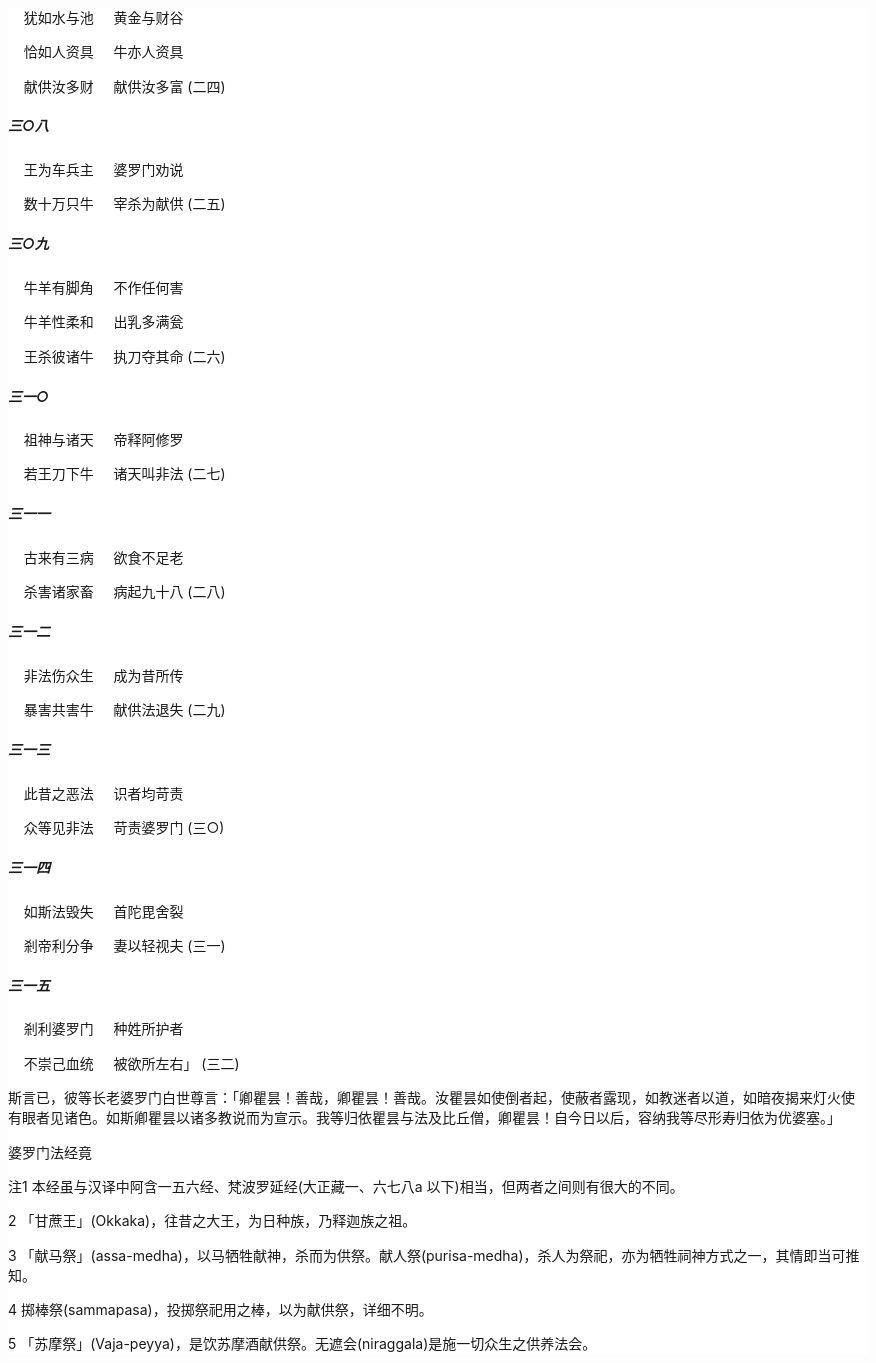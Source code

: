 &nbsp;&nbsp;&nbsp;&nbsp;犹如水与池 &nbsp;&nbsp;&nbsp;&nbsp;黄金与财谷

&nbsp;&nbsp;&nbsp;&nbsp;恰如人资具 &nbsp;&nbsp;&nbsp;&nbsp;牛亦人资具

&nbsp;&nbsp;&nbsp;&nbsp;献供汝多财 &nbsp;&nbsp;&nbsp;&nbsp;献供汝多富 (二四)

##### 三○八 

&nbsp;&nbsp;&nbsp;&nbsp;王为车兵主 &nbsp;&nbsp;&nbsp;&nbsp;婆罗门劝说

&nbsp;&nbsp;&nbsp;&nbsp;数十万只牛 &nbsp;&nbsp;&nbsp;&nbsp;宰杀为献供 (二五)

##### 三○九 

&nbsp;&nbsp;&nbsp;&nbsp;牛羊有脚角 &nbsp;&nbsp;&nbsp;&nbsp;不作任何害

&nbsp;&nbsp;&nbsp;&nbsp;牛羊性柔和 &nbsp;&nbsp;&nbsp;&nbsp;出乳多满瓮

&nbsp;&nbsp;&nbsp;&nbsp;王杀彼诸牛 &nbsp;&nbsp;&nbsp;&nbsp;执刀夺其命 (二六)

##### 三一○ 

&nbsp;&nbsp;&nbsp;&nbsp;祖神与诸天 &nbsp;&nbsp;&nbsp;&nbsp;帝释阿修罗

&nbsp;&nbsp;&nbsp;&nbsp;若王刀下牛 &nbsp;&nbsp;&nbsp;&nbsp;诸天叫非法 (二七)

##### 三一一 

&nbsp;&nbsp;&nbsp;&nbsp;古来有三病 &nbsp;&nbsp;&nbsp;&nbsp;欲食不足老

&nbsp;&nbsp;&nbsp;&nbsp;杀害诸家畜 &nbsp;&nbsp;&nbsp;&nbsp;病起九十八 (二八)

##### 三一二 

&nbsp;&nbsp;&nbsp;&nbsp;非法伤众生 &nbsp;&nbsp;&nbsp;&nbsp;成为昔所传

&nbsp;&nbsp;&nbsp;&nbsp;暴害共害牛 &nbsp;&nbsp;&nbsp;&nbsp;献供法退失 (二九)

##### 三一三 

&nbsp;&nbsp;&nbsp;&nbsp;此昔之恶法 &nbsp;&nbsp;&nbsp;&nbsp;识者均苛责

&nbsp;&nbsp;&nbsp;&nbsp;众等见非法 &nbsp;&nbsp;&nbsp;&nbsp;苛责婆罗门 (三○)

##### 三一四 

&nbsp;&nbsp;&nbsp;&nbsp;如斯法毁失 &nbsp;&nbsp;&nbsp;&nbsp;首陀毘舍裂

&nbsp;&nbsp;&nbsp;&nbsp;剎帝利分争 &nbsp;&nbsp;&nbsp;&nbsp;妻以轻视夫 (三一)

##### 三一五 

&nbsp;&nbsp;&nbsp;&nbsp;剎利婆罗门 &nbsp;&nbsp;&nbsp;&nbsp;种姓所护者

&nbsp;&nbsp;&nbsp;&nbsp;不崇己血统 &nbsp;&nbsp;&nbsp;&nbsp;被欲所左右」 (三二)

斯言已，彼等长老婆罗门白世尊言：「卿瞿昙！善哉，卿瞿昙！善哉。汝瞿昙如使倒者起，使蔽者露现，如教迷者以道，如暗夜揭来灯火使有眼者见诸色。如斯卿瞿昙以诸多教说而为宣示。我等归依瞿昙与法及比丘僧，卿瞿昙！自今日以后，容纳我等尽形寿归依为优婆塞。」

婆罗门法经竟

注1 本经虽与汉译中阿含一五六经、梵波罗延经(大正藏一、六七八a 以下)相当，但两者之间则有很大的不同。

2 「甘蔗王」(Okkaka)，往昔之大王，为日种族，乃释迦族之祖。

3 「献马祭」(assa-medha)，以马牺牲献神，杀而为供祭。献人祭(purisa-medha)，杀人为祭祀，亦为牺牲祠神方式之一，其情即当可推知。

4 掷棒祭(sammapasa)，投掷祭祀用之棒，以为献供祭，详细不明。

5 「苏摩祭」(Vaja-peyya)，是饮苏摩酒献供祭。无遮会(niraggala)是施一切众生之供养法会。
